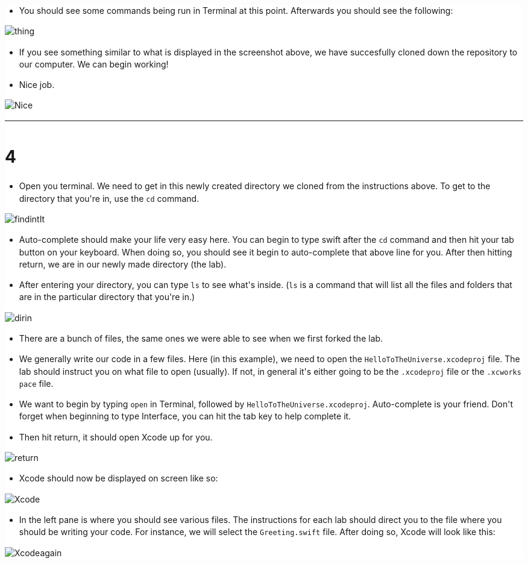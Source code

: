 * You should see some commands being run in Terminal at this point. Afterwards you should see the following:

![thing](http://i.imgur.com/vcCsqOV.png?1)

* If you see something similar to what is displayed in the screenshot above, we have succesfully cloned down the repository to our computer. We can begin working!

* Nice job.

![Nice](https://media.giphy.com/media/q5J2HfnH8mCvS/giphy.gif)


---

# 4

* Open you terminal. We need to get in this newly created directory we cloned from the instructions above. To get to the directory that you're in, use the `cd` command. 

![findintIt](http://i.imgur.com/lBXfQvv.png?1)

* Auto-complete should make your life very easy here. You can begin to type swift after the `cd` command and then hit your tab button on your keyboard. When doing so, you should see it begin to auto-complete that above line for you. After then hitting return, we are in our newly made directory (the lab).

* After entering your directory, you can type `ls` to see what's inside. (`ls` is a command that will list all the files and folders that are in the particular directory that you're in.) 

![dirin](https://s3.amazonaws.com/learn-verified/HelloUniverseTerm1.png)

* There are a bunch of files, the same ones we were able to see when we first forked the lab.
* We generally write our code in a few files. Here (in this example), we need to open the `HelloToTheUniverse.xcodeproj` file. The lab should instruct you on what file to open (usually). If not, in general it's either going to be the `.xcodeproj` file or the `.xcworkspace` file.

* We want to begin by typing `open` in Terminal, followed by `HelloToTheUniverse.xcodeproj`. Auto-complete is your friend. Don't forget when beginning to type Interface, you can hit the tab key to help complete it.
* Then hit return, it should open Xcode up for you.

![return](https://s3.amazonaws.com/learn-verified/HelloUniverseTerm2.png)

* Xcode should now be displayed on screen like so:

![Xcode](https://s3.amazonaws.com/learn-verified/HelloUniverseXcode1.png)

* In the left pane is where you should see various files. The instructions for each lab should direct you to the file where you should be writing your code. For instance, we will select the `Greeting.swift` file. After doing so, Xcode will look like this:

![Xcodeagain](https://s3.amazonaws.com/learn-verified/HelloUniverseXcode2.png)
